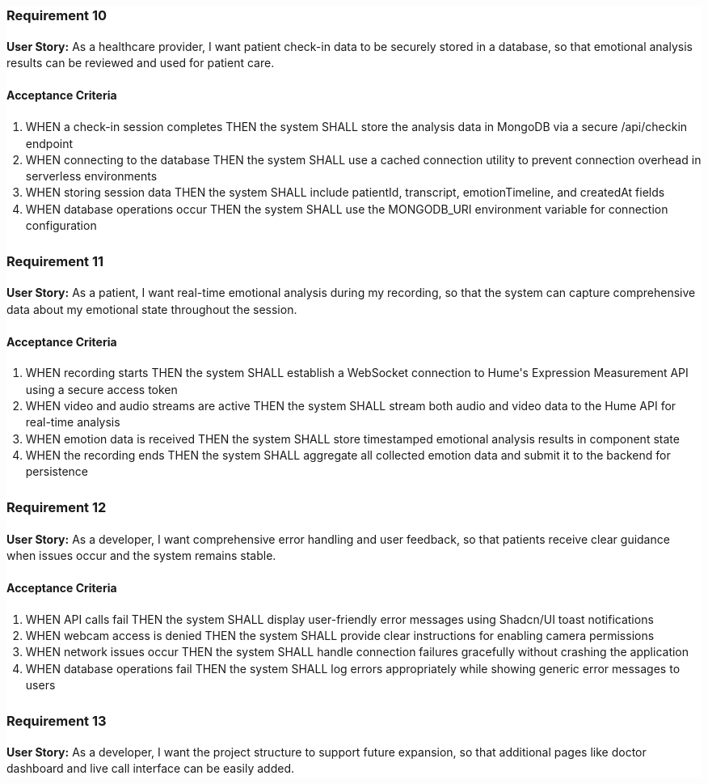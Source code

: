 ### Requirement 10

**User Story:** As a healthcare provider, I want patient check-in data to be securely stored in a database, so that emotional analysis results can be reviewed and used for patient care.

#### Acceptance Criteria

1. WHEN a check-in session completes THEN the system SHALL store the analysis data in MongoDB via a secure /api/checkin endpoint
2. WHEN connecting to the database THEN the system SHALL use a cached connection utility to prevent connection overhead in serverless environments
3. WHEN storing session data THEN the system SHALL include patientId, transcript, emotionTimeline, and createdAt fields
4. WHEN database operations occur THEN the system SHALL use the MONGODB_URI environment variable for connection configuration

### Requirement 11

**User Story:** As a patient, I want real-time emotional analysis during my recording, so that the system can capture comprehensive data about my emotional state throughout the session.

#### Acceptance Criteria

1. WHEN recording starts THEN the system SHALL establish a WebSocket connection to Hume's Expression Measurement API using a secure access token
2. WHEN video and audio streams are active THEN the system SHALL stream both audio and video data to the Hume API for real-time analysis
3. WHEN emotion data is received THEN the system SHALL store timestamped emotional analysis results in component state
4. WHEN the recording ends THEN the system SHALL aggregate all collected emotion data and submit it to the backend for persistence

### Requirement 12

**User Story:** As a developer, I want comprehensive error handling and user feedback, so that patients receive clear guidance when issues occur and the system remains stable.

#### Acceptance Criteria

1. WHEN API calls fail THEN the system SHALL display user-friendly error messages using Shadcn/UI toast notifications
2. WHEN webcam access is denied THEN the system SHALL provide clear instructions for enabling camera permissions
3. WHEN network issues occur THEN the system SHALL handle connection failures gracefully without crashing the application
4. WHEN database operations fail THEN the system SHALL log errors appropriately while showing generic error messages to users

### Requirement 13

**User Story:** As a developer, I want the project structure to support future expansion, so that additional pages like doctor dashboard and live call interface can be easily added.
